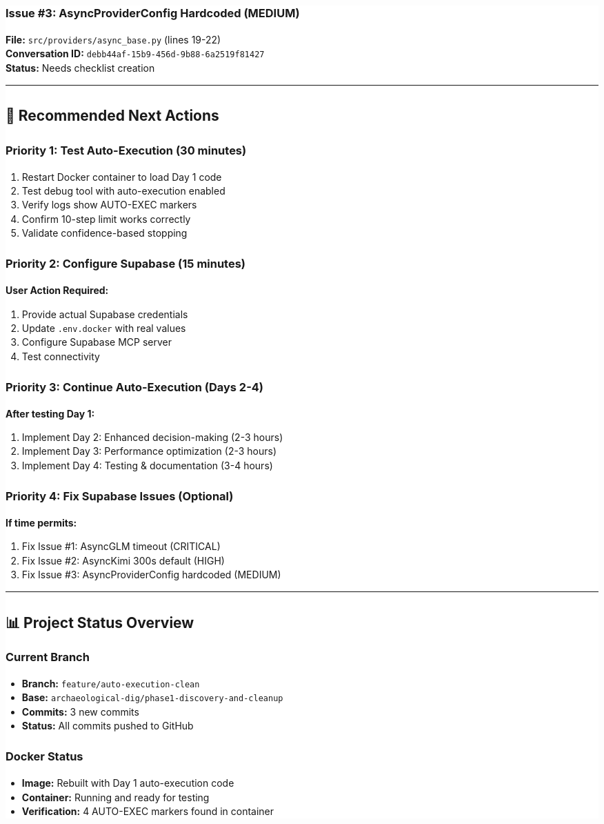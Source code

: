 ### Issue #3: AsyncProviderConfig Hardcoded (MEDIUM)
**File:** `src/providers/async_base.py` (lines 19-22)  
**Conversation ID:** `debb44af-15b9-456d-9b88-6a2519f81427`  
**Status:** Needs checklist creation

---

## 🚀 Recommended Next Actions

### Priority 1: Test Auto-Execution (30 minutes)
1. Restart Docker container to load Day 1 code
2. Test debug tool with auto-execution enabled
3. Verify logs show AUTO-EXEC markers
4. Confirm 10-step limit works correctly
5. Validate confidence-based stopping

### Priority 2: Configure Supabase (15 minutes)
**User Action Required:**
1. Provide actual Supabase credentials
2. Update `.env.docker` with real values
3. Configure Supabase MCP server
4. Test connectivity

### Priority 3: Continue Auto-Execution (Days 2-4)
**After testing Day 1:**
1. Implement Day 2: Enhanced decision-making (2-3 hours)
2. Implement Day 3: Performance optimization (2-3 hours)
3. Implement Day 4: Testing & documentation (3-4 hours)

### Priority 4: Fix Supabase Issues (Optional)
**If time permits:**
1. Fix Issue #1: AsyncGLM timeout (CRITICAL)
2. Fix Issue #2: AsyncKimi 300s default (HIGH)
3. Fix Issue #3: AsyncProviderConfig hardcoded (MEDIUM)

---

## 📊 Project Status Overview

### Current Branch
- **Branch:** `feature/auto-execution-clean`
- **Base:** `archaeological-dig/phase1-discovery-and-cleanup`
- **Commits:** 3 new commits
- **Status:** All commits pushed to GitHub

### Docker Status
- **Image:** Rebuilt with Day 1 auto-execution code
- **Container:** Running and ready for testing
- **Verification:** 4 AUTO-EXEC markers found in container
